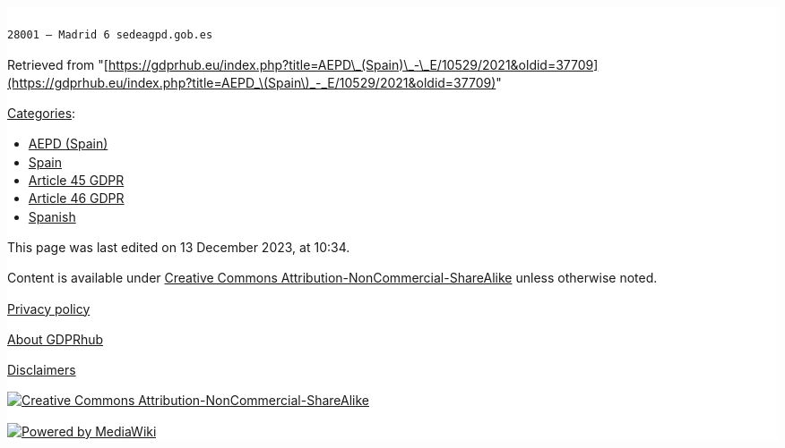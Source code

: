 ```

28001 – Madrid 6 sedeagpd.gob.es

```

Retrieved from "[https://gdprhub.eu/index.php?title=AEPD\_(Spain)\_-\_E/10529/2021&oldid=37709](https://gdprhub.eu/index.php?title=AEPD_\(Spain\)_-_E/10529/2021&oldid=37709)"

[Categories](/index.php?title=Special:Categories "Special:Categories"):

*   [AEPD (Spain)](/index.php?title=Category:AEPD_\(Spain\) "Category:AEPD (Spain)")
*   [Spain](/index.php?title=Category:Spain "Category:Spain")
*   [Article 45 GDPR](/index.php?title=Category:Article_45_GDPR "Category:Article 45 GDPR")
*   [Article 46 GDPR](/index.php?title=Category:Article_46_GDPR "Category:Article 46 GDPR")
*   [Spanish](/index.php?title=Category:Spanish "Category:Spanish")

This page was last edited on 13 December 2023, at 10:34.

Content is available under [Creative Commons Attribution-NonCommercial-ShareAlike](https://creativecommons.org/licenses/by-nc-sa/4.0/) unless otherwise noted.

[Privacy policy](/index.php?title=GDPRhub:Privacy_policy)

[About GDPRhub](/index.php?title=GDPRhub:About)

[Disclaimers](/index.php?title=GDPRhub:General_disclaimer)

[![Creative Commons Attribution-NonCommercial-ShareAlike](/resources/assets/licenses/cc-by-nc-sa.png)](https://creativecommons.org/licenses/by-nc-sa/4.0/)

[![Powered by MediaWiki](/resources/assets/poweredby_mediawiki_88x31.png)](https://www.mediawiki.org/)
